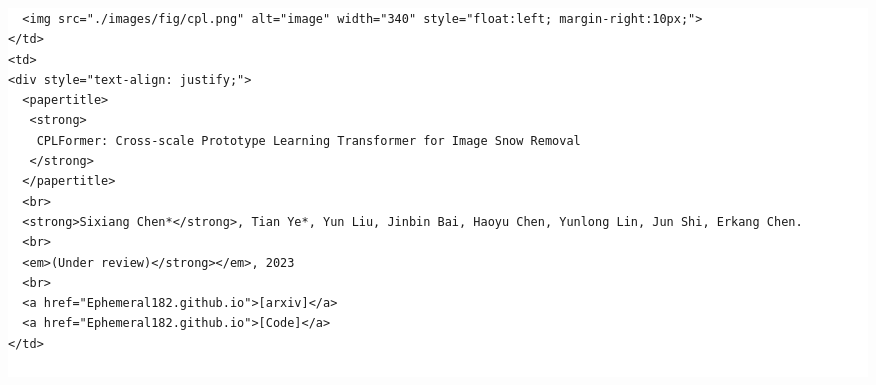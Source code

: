       <img src="./images/fig/cpl.png" alt="image" width="340" style="float:left; margin-right:10px;"> 
    </td>
    <td>
    <div style="text-align: justify;">
      <papertitle>
       <strong>
        CPLFormer: Cross-scale Prototype Learning Transformer for Image Snow Removal
       </strong>
      </papertitle>
      <br>
      <strong>Sixiang Chen*</strong>, Tian Ye*, Yun Liu, Jinbin Bai, Haoyu Chen, Yunlong Lin, Jun Shi, Erkang Chen.
      <br>  
      <em>(Under review)</strong></em>, 2023
      <br>
      <a href="Ephemeral182.github.io">[arxiv]</a>
      <a href="Ephemeral182.github.io">[Code]</a>
    </td>
  </tr>
</table>

<table style="width:100%;border:0px;border-spacing:0px;border-collapse:separate;margin-right:auto;margin-left:auto;">
    <tr>
      <td style="margin:5px;padding:5px;width:30%;max-width:30%" align="center" class="image-wrapper">